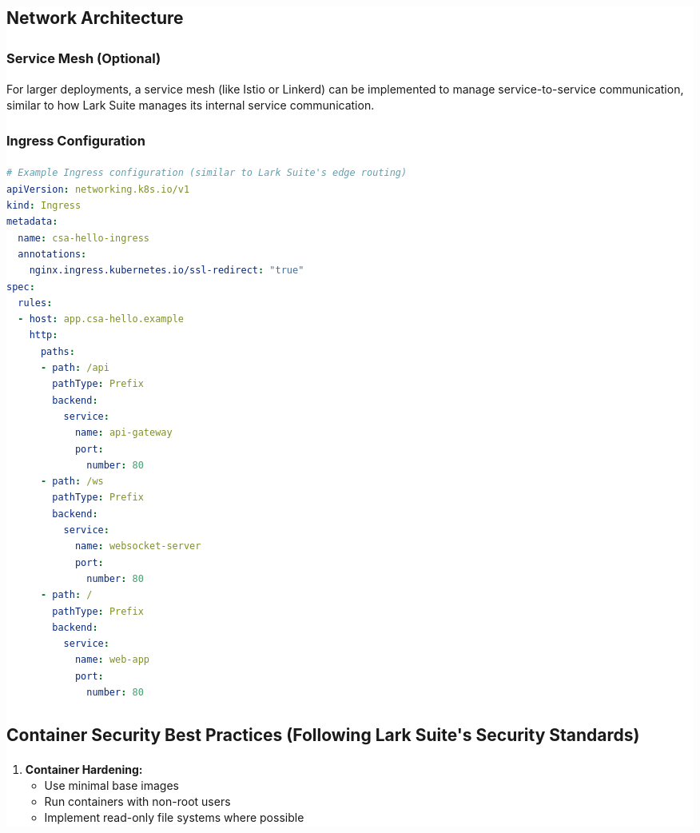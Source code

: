 ## Network Architecture

### Service Mesh (Optional)

For larger deployments, a service mesh (like Istio or Linkerd) can be implemented to manage service-to-service communication, similar to how Lark Suite manages its internal service communication.

### Ingress Configuration

```yaml
# Example Ingress configuration (similar to Lark Suite's edge routing)
apiVersion: networking.k8s.io/v1
kind: Ingress
metadata:
  name: csa-hello-ingress
  annotations:
    nginx.ingress.kubernetes.io/ssl-redirect: "true"
spec:
  rules:
  - host: app.csa-hello.example
    http:
      paths:
      - path: /api
        pathType: Prefix
        backend:
          service:
            name: api-gateway
            port:
              number: 80
      - path: /ws
        pathType: Prefix
        backend:
          service:
            name: websocket-server
            port:
              number: 80
      - path: /
        pathType: Prefix
        backend:
          service:
            name: web-app
            port:
              number: 80
```

## Container Security Best Practices (Following Lark Suite's Security Standards)

1. **Container Hardening:**
   - Use minimal base images
   - Run containers with non-root users
   - Implement read-only file systems where possible

